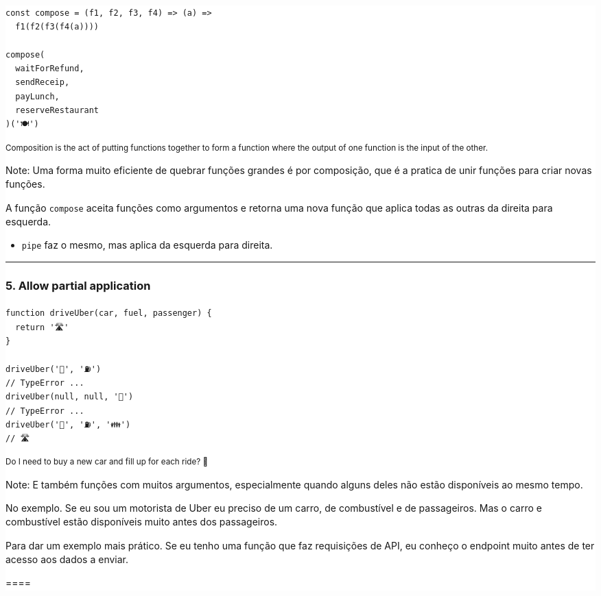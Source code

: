 ```
const compose = (f1, f2, f3, f4) => (a) =>
  f1(f2(f3(f4(a))))

compose(
  waitForRefund,
  sendReceip,
  payLunch,
  reserveRestaurant
)('🍽')
```

<small>Composition is the act of putting functions together to form a function where the output of one function is the input of the other.</small>

Note:
Uma forma muito eficiente de quebrar funções grandes é por composição,
que é a pratica de unir funções para criar novas funções.

A função `compose` aceita funções como argumentos e retorna uma nova
função que aplica todas as outras da direita para esquerda.

- `pipe` faz o mesmo, mas aplica da esquerda para direita.

----

### 5. Allow partial application

```
function driveUber(car, fuel, passenger) {
  return '🛣'
}

driveUber('🚙', '⛽')
// TypeError ...
driveUber(null, null, '🧑')
// TypeError ...
driveUber('🚙', '⛽', '👪')
// 🛣
```

<small>Do I need to buy a new car and fill up for each ride? 💸</small>

Note:
E também funções com muitos argumentos, especialmente quando alguns
deles não estão disponíveis ao mesmo tempo.

No exemplo. Se eu sou um motorista de Uber eu preciso de um carro,
de combustível e de passageiros. Mas o carro e combustível estão
disponíveis muito antes dos passageiros.

Para dar um exemplo mais prático. Se eu tenho uma função que faz
requisições de API, eu conheço o endpoint muito antes de ter acesso
aos dados a enviar.

====
